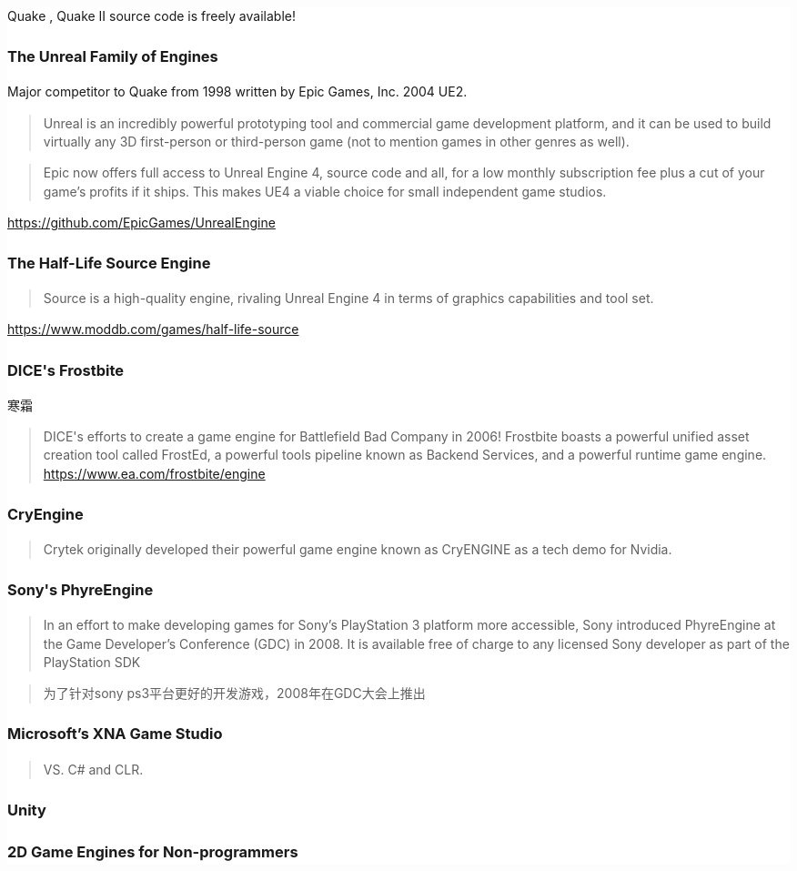 Quake , Quake II source code is freely available!

### The Unreal Family of Engines

Major competitor to Quake from 1998 written by Epic Games, Inc.
2004 UE2. 
> Unreal is an incredibly powerful prototyping
tool and commercial game development platform, and it can be used to build
virtually any 3D first-person or third-person game (not to mention games in
other genres as well).

> Epic now offers full access to Unreal Engine 4, source code and
all, for a low monthly subscription fee plus a cut of your game’s profits if it
ships. This makes UE4 a viable choice for small independent game studios.

https://github.com/EpicGames/UnrealEngine

### The Half-Life Source Engine

> Source is a high-quality engine, rivaling Unreal Engine 4 in terms of graphics capabilities and tool set.

https://www.moddb.com/games/half-life-source

### DICE's Frostbite
寒霜

 >DICE's efforts to create a game engine for Battlefield Bad Company in 2006! Frostbite boasts a powerful unified asset creation tool called
FrostEd, a powerful tools pipeline known as Backend Services, and a powerful
runtime game engine. 
>https://www.ea.com/frostbite/engine

### CryEngine

>Crytek originally developed their powerful game engine known as CryENGINE as a tech demo for Nvidia.


### Sony's PhyreEngine


>In an effort to make developing games for Sony’s PlayStation 3 platform more
accessible, Sony introduced PhyreEngine at the Game Developer’s Conference (GDC) in 2008.
>It is available free of charge to any licensed Sony developer as part of the PlayStation SDK

>为了针对sony ps3平台更好的开发游戏，2008年在GDC大会上推出

### Microsoft’s XNA Game Studio

> VS. C# and CLR.

### Unity

### 2D Game Engines for Non-programmers
